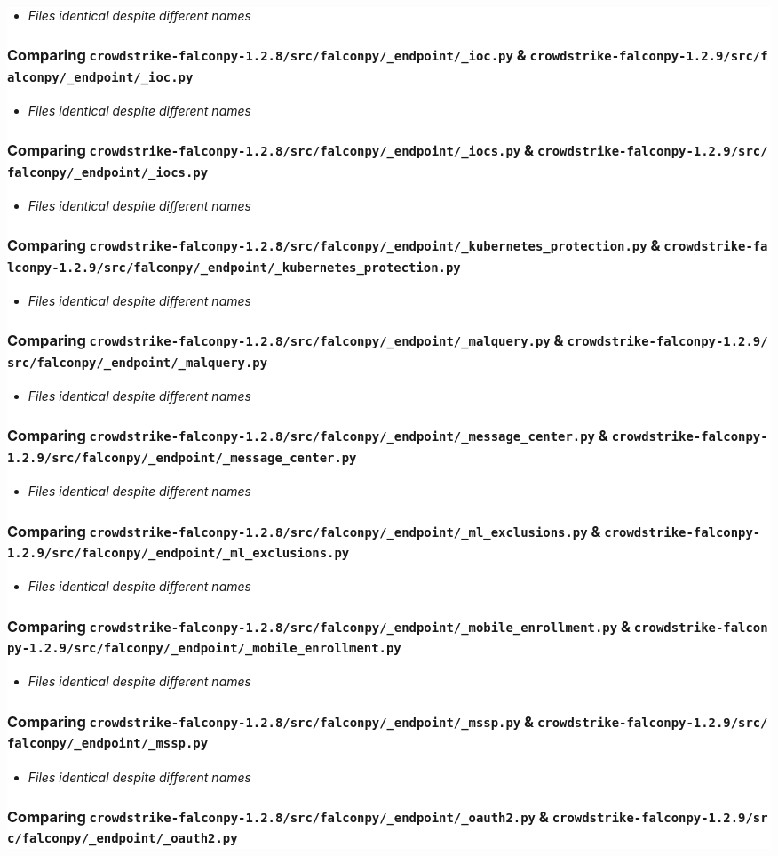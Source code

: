  * *Files identical despite different names*

### Comparing `crowdstrike-falconpy-1.2.8/src/falconpy/_endpoint/_ioc.py` & `crowdstrike-falconpy-1.2.9/src/falconpy/_endpoint/_ioc.py`

 * *Files identical despite different names*

### Comparing `crowdstrike-falconpy-1.2.8/src/falconpy/_endpoint/_iocs.py` & `crowdstrike-falconpy-1.2.9/src/falconpy/_endpoint/_iocs.py`

 * *Files identical despite different names*

### Comparing `crowdstrike-falconpy-1.2.8/src/falconpy/_endpoint/_kubernetes_protection.py` & `crowdstrike-falconpy-1.2.9/src/falconpy/_endpoint/_kubernetes_protection.py`

 * *Files identical despite different names*

### Comparing `crowdstrike-falconpy-1.2.8/src/falconpy/_endpoint/_malquery.py` & `crowdstrike-falconpy-1.2.9/src/falconpy/_endpoint/_malquery.py`

 * *Files identical despite different names*

### Comparing `crowdstrike-falconpy-1.2.8/src/falconpy/_endpoint/_message_center.py` & `crowdstrike-falconpy-1.2.9/src/falconpy/_endpoint/_message_center.py`

 * *Files identical despite different names*

### Comparing `crowdstrike-falconpy-1.2.8/src/falconpy/_endpoint/_ml_exclusions.py` & `crowdstrike-falconpy-1.2.9/src/falconpy/_endpoint/_ml_exclusions.py`

 * *Files identical despite different names*

### Comparing `crowdstrike-falconpy-1.2.8/src/falconpy/_endpoint/_mobile_enrollment.py` & `crowdstrike-falconpy-1.2.9/src/falconpy/_endpoint/_mobile_enrollment.py`

 * *Files identical despite different names*

### Comparing `crowdstrike-falconpy-1.2.8/src/falconpy/_endpoint/_mssp.py` & `crowdstrike-falconpy-1.2.9/src/falconpy/_endpoint/_mssp.py`

 * *Files identical despite different names*

### Comparing `crowdstrike-falconpy-1.2.8/src/falconpy/_endpoint/_oauth2.py` & `crowdstrike-falconpy-1.2.9/src/falconpy/_endpoint/_oauth2.py`
